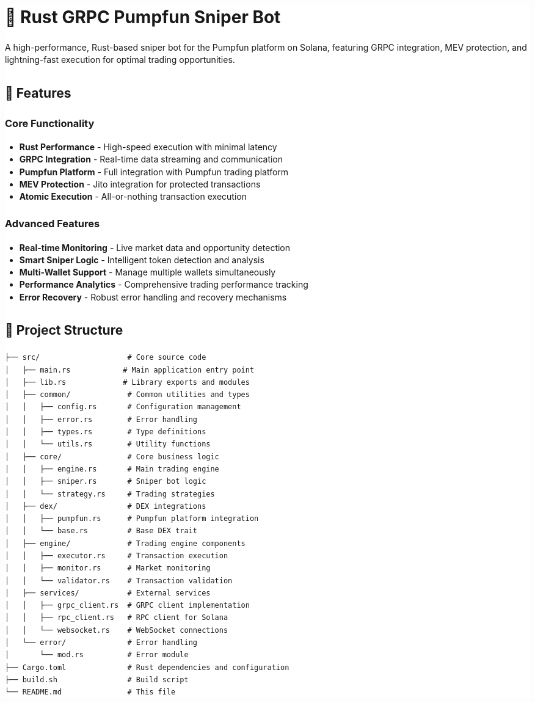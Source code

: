 # 🚀 Rust GRPC Pumpfun Sniper Bot

A high-performance, Rust-based sniper bot for the Pumpfun platform on Solana, featuring GRPC integration, MEV protection, and lightning-fast execution for optimal trading opportunities.

## 🌟 Features

### Core Functionality
- **Rust Performance** - High-speed execution with minimal latency
- **GRPC Integration** - Real-time data streaming and communication
- **Pumpfun Platform** - Full integration with Pumpfun trading platform
- **MEV Protection** - Jito integration for protected transactions
- **Atomic Execution** - All-or-nothing transaction execution

### Advanced Features
- **Real-time Monitoring** - Live market data and opportunity detection
- **Smart Sniper Logic** - Intelligent token detection and analysis
- **Multi-Wallet Support** - Manage multiple wallets simultaneously
- **Performance Analytics** - Comprehensive trading performance tracking
- **Error Recovery** - Robust error handling and recovery mechanisms

## 📁 Project Structure

```
├── src/                    # Core source code
│   ├── main.rs            # Main application entry point
│   ├── lib.rs             # Library exports and modules
│   ├── common/             # Common utilities and types
│   │   ├── config.rs       # Configuration management
│   │   ├── error.rs        # Error handling
│   │   ├── types.rs        # Type definitions
│   │   └── utils.rs        # Utility functions
│   ├── core/               # Core business logic
│   │   ├── engine.rs       # Main trading engine
│   │   ├── sniper.rs       # Sniper bot logic
│   │   └── strategy.rs     # Trading strategies
│   ├── dex/                # DEX integrations
│   │   ├── pumpfun.rs      # Pumpfun platform integration
│   │   └── base.rs         # Base DEX trait
│   ├── engine/             # Trading engine components
│   │   ├── executor.rs     # Transaction execution
│   │   ├── monitor.rs      # Market monitoring
│   │   └── validator.rs    # Transaction validation
│   ├── services/           # External services
│   │   ├── grpc_client.rs  # GRPC client implementation
│   │   ├── rpc_client.rs   # RPC client for Solana
│   │   └── websocket.rs    # WebSocket connections
│   └── error/              # Error handling
│       └── mod.rs          # Error module
├── Cargo.toml              # Rust dependencies and configuration
├── build.sh                # Build script
└── README.md               # This file
```
